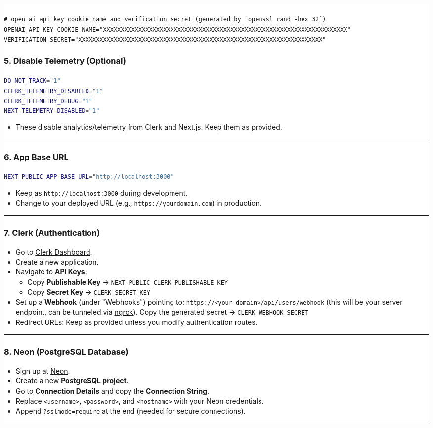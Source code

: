 ```env

# open ai api key cookie name and verification secret (generated by `openssl rand -hex 32`)
OPENAI_API_KEY_COOKIE_NAME="XXXXXXXXXXXXXXXXXXXXXXXXXXXXXXXXXXXXXXXXXXXXXXXXXXXXXXXXXXXXXXXXXXXXX"
VERIFICATION_SECRET="XXXXXXXXXXXXXXXXXXXXXXXXXXXXXXXXXXXXXXXXXXXXXXXXXXXXXXXXXXXXXXXXXXXXX"

```

### 5. Disable Telemetry (Optional)

```bash
DO_NOT_TRACK="1"
CLERK_TELEMETRY_DISABLED="1"
CLERK_TELEMETRY_DEBUG="1"
NEXT_TELEMETRY_DISABLED="1"
```

- These disable analytics/telemetry from Clerk and Next.js. Keep them as provided.

---

### 6. App Base URL

```bash
NEXT_PUBLIC_APP_BASE_URL="http://localhost:3000"
```

- Keep as `http://localhost:3000` during development.
- Change to your deployed URL (e.g., `https://yourdomain.com`) in production.

---

### 7. Clerk (Authentication)

- Go to [Clerk Dashboard](https://dashboard.clerk.com/).
- Create a new application.
- Navigate to **API Keys**:
  - Copy **Publishable Key** → `NEXT_PUBLIC_CLERK_PUBLISHABLE_KEY`
  - Copy **Secret Key** → `CLERK_SECRET_KEY`
- Set up a **Webhook** (under "Webhooks") pointing to:
  `https://<your-domain>/api/users/webhook` (this will be your server endpoint, can be tunneled via [ngrok](https://ngrok.com/)).
  Copy the generated secret → `CLERK_WEBHOOK_SECRET`
- Redirect URLs: Keep as provided unless you modify authentication routes.

---

### 8. Neon (PostgreSQL Database)

- Sign up at [Neon](https://neon.tech/).
- Create a new **PostgreSQL project**.
- Go to **Connection Details** and copy the **Connection String**.
- Replace `<username>`, `<password>`, and `<hostname>` with your Neon credentials.
- Append `?sslmode=require` at the end (needed for secure connections).

---
